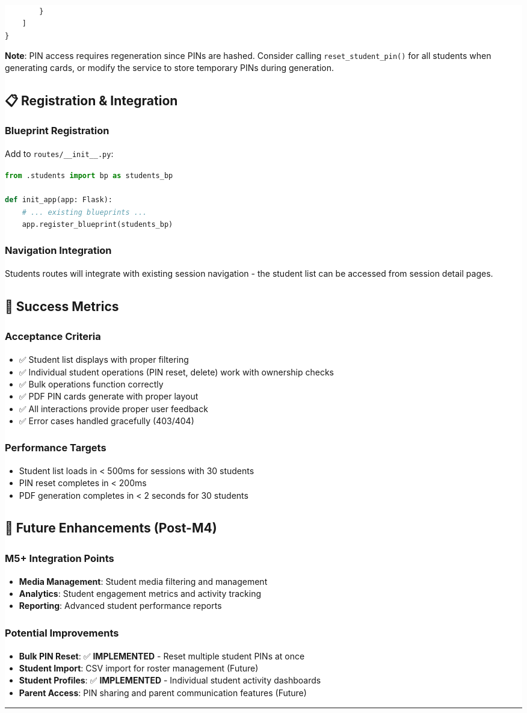 ```python
        }
    ]
}
```

**Note**: PIN access requires regeneration since PINs are hashed. Consider calling `reset_student_pin()` for all students when generating cards, or modify the service to store temporary PINs during generation.

## 📋 Registration & Integration

### Blueprint Registration
Add to `routes/__init__.py`:
```python
from .students import bp as students_bp

def init_app(app: Flask):
    # ... existing blueprints ...
    app.register_blueprint(students_bp)
```

### Navigation Integration
Students routes will integrate with existing session navigation - the student list can be accessed from session detail pages.

## 🎯 Success Metrics

### Acceptance Criteria
- ✅ Student list displays with proper filtering
- ✅ Individual student operations (PIN reset, delete) work with ownership checks
- ✅ Bulk operations function correctly
- ✅ PDF PIN cards generate with proper layout
- ✅ All interactions provide proper user feedback
- ✅ Error cases handled gracefully (403/404)

### Performance Targets
- Student list loads in < 500ms for sessions with 30 students
- PIN reset completes in < 200ms
- PDF generation completes in < 2 seconds for 30 students

## 🔄 Future Enhancements (Post-M4)

### M5+ Integration Points
- **Media Management**: Student media filtering and management
- **Analytics**: Student engagement metrics and activity tracking
- **Reporting**: Advanced student performance reports

### Potential Improvements
- **Bulk PIN Reset**: ✅ **IMPLEMENTED** - Reset multiple student PINs at once
- **Student Import**: CSV import for roster management (Future)
- **Student Profiles**: ✅ **IMPLEMENTED** - Individual student activity dashboards
- **Parent Access**: PIN sharing and parent communication features (Future)

---